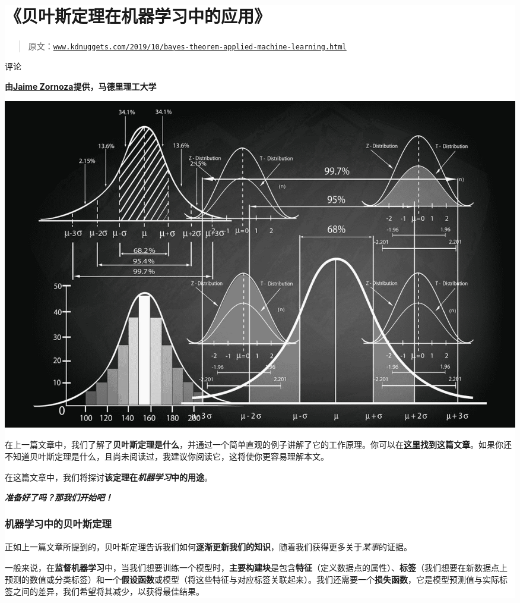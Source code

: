 # 《贝叶斯定理在机器学习中的应用》

> 原文：[`www.kdnuggets.com/2019/10/bayes-theorem-applied-machine-learning.html`](https://www.kdnuggets.com/2019/10/bayes-theorem-applied-machine-learning.html)

评论

**由[Jaime Zornoza](https://www.linkedin.com/in/jaime-zornoza/)提供，马德里理工大学**

![头图](img/417c5ca8ecb0d2fe52777d09b2a5dc99.png)

在上一篇文章中，我们了解了**贝叶斯定理是什么**，并通过一个简单直观的例子讲解了它的工作原理。你可以在[**这里**](https://towardsdatascience.com/probability-learning-i-bayes-theorem-708a4c02909a?source=friends_link&sk=29a5c9c9301a1204f16460781eaba113)**找到这篇文章**。如果你还不知道贝叶斯定理是什么，且尚未阅读过，我建议你阅读它，这将使你更容易理解本文。

在这篇文章中，我们将探讨**该定理在*机器学习*中的用途**。

***准备好了吗？那我们开始吧！***

### 机器学习中的贝叶斯定理

正如上一篇文章所提到的，贝叶斯定理告诉我们如何**逐渐更新我们的知识**，随着我们获得更多关于*某事*的证据。

一般来说，在**监督机器学习**中，当我们想要训练一个模型时，**主要构建块**是包含**特征**（定义数据点的属性）、**标签**（我们想要在新数据点上预测的数值或分类标签）和一个**假设函数**或模型（将这些特征与对应标签关联起来）。我们还需要一个**损失函数**，它是模型预测值与实际标签之间的差异，我们希望将其减少，以获得最佳结果。
